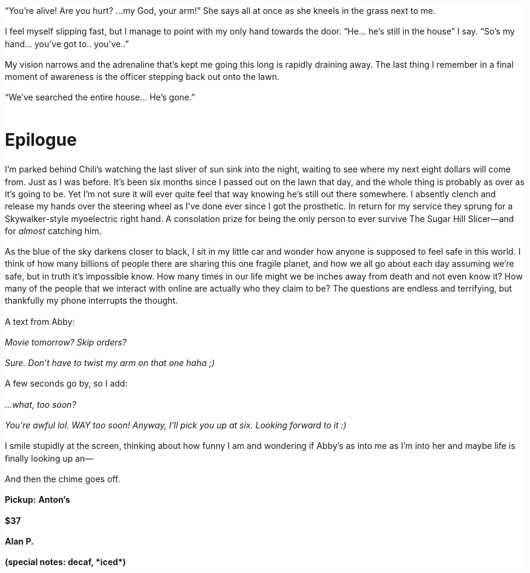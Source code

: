 “You’re alive! Are you hurt? …my God, your arm!” She says all at once as she kneels in the grass next to me.

I feel myself slipping fast, but I manage to point with my only hand towards the door. “He… he’s still in the house” I say. “So’s my hand… you’ve got to.. you’ve..”

My vision narrows and the adrenaline that’s kept me going this long is rapidly draining away. The last thing I remember in a final moment of awareness is the officer stepping back out onto the lawn.

“We’ve searched the entire house… He’s gone.”

# Epilogue

I’m parked behind Chili’s watching the last sliver of sun sink into the night, waiting to see where my next eight dollars will come from. Just as I was before. It’s been six months since I passed out on the lawn that day, and the whole thing is probably as over as it’s going to be. Yet I’m not sure it will ever quite feel that way knowing he’s still out there somewhere. I absently clench and release my hands over the steering wheel as I’ve done ever since I got the prosthetic. In return for my service they sprung for a Skywalker-style myoelectric right hand. A consolation prize for being the only person to ever survive The Sugar Hill Slicer—and for *almost* catching him.

As the blue of the sky darkens closer to black, I sit in my little car and wonder how anyone is supposed to feel safe in this world. I think of how many billions of people there are sharing this one fragile planet, and how we all go about each day assuming we’re safe, but in truth it’s impossible know. How many times in our life might we be inches away from death and not even know it? How many of the people that we interact with online are actually who they claim to be? The questions are endless and terrifying, but thankfully my phone interrupts the thought. 

A text from Abby:

*Movie tomorrow? Skip orders?*

*Sure. Don’t have to twist my arm on that one haha ;)*

A few seconds go by, so I add:

*…what, too soon?*

*You’re awful lol. WAY too soon! Anyway, I’ll pick you up at six. Looking forward to it :)*

I smile stupidly at the screen, thinking about how funny I am and wondering if Abby’s as into me as I’m into her and maybe life is finally looking up an—

And then the chime goes off. 

**Pickup:** **Anton’s**

**$37**

**Alan P.**

**(special notes: decaf, \*iced\*)**